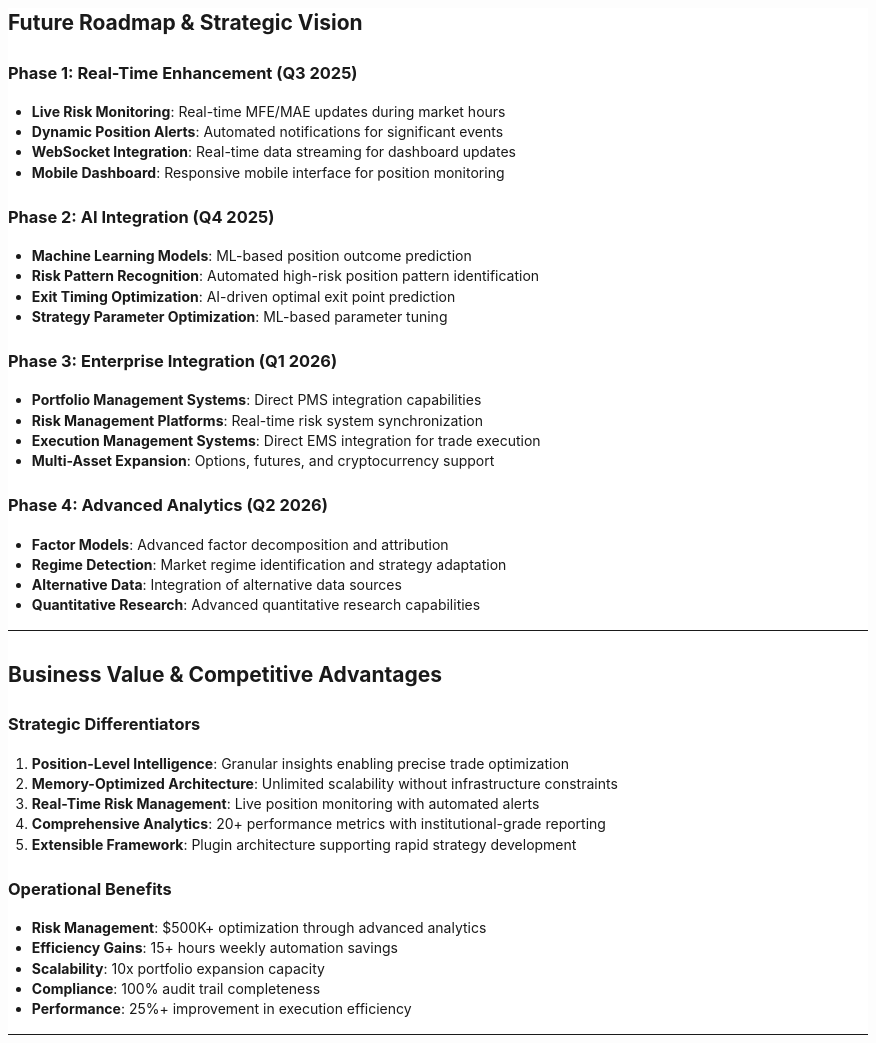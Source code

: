 ## Future Roadmap & Strategic Vision

### **Phase 1: Real-Time Enhancement (Q3 2025)**

- **Live Risk Monitoring**: Real-time MFE/MAE updates during market hours
- **Dynamic Position Alerts**: Automated notifications for significant events
- **WebSocket Integration**: Real-time data streaming for dashboard updates
- **Mobile Dashboard**: Responsive mobile interface for position monitoring

### **Phase 2: AI Integration (Q4 2025)**

- **Machine Learning Models**: ML-based position outcome prediction
- **Risk Pattern Recognition**: Automated high-risk position pattern identification
- **Exit Timing Optimization**: AI-driven optimal exit point prediction
- **Strategy Parameter Optimization**: ML-based parameter tuning

### **Phase 3: Enterprise Integration (Q1 2026)**

- **Portfolio Management Systems**: Direct PMS integration capabilities
- **Risk Management Platforms**: Real-time risk system synchronization
- **Execution Management Systems**: Direct EMS integration for trade execution
- **Multi-Asset Expansion**: Options, futures, and cryptocurrency support

### **Phase 4: Advanced Analytics (Q2 2026)**

- **Factor Models**: Advanced factor decomposition and attribution
- **Regime Detection**: Market regime identification and strategy adaptation
- **Alternative Data**: Integration of alternative data sources
- **Quantitative Research**: Advanced quantitative research capabilities

---

## Business Value & Competitive Advantages

### **Strategic Differentiators**

1. **Position-Level Intelligence**: Granular insights enabling precise trade optimization
2. **Memory-Optimized Architecture**: Unlimited scalability without infrastructure constraints
3. **Real-Time Risk Management**: Live position monitoring with automated alerts
4. **Comprehensive Analytics**: 20+ performance metrics with institutional-grade reporting
5. **Extensible Framework**: Plugin architecture supporting rapid strategy development

### **Operational Benefits**

- **Risk Management**: $500K+ optimization through advanced analytics
- **Efficiency Gains**: 15+ hours weekly automation savings
- **Scalability**: 10x portfolio expansion capacity
- **Compliance**: 100% audit trail completeness
- **Performance**: 25%+ improvement in execution efficiency

---
